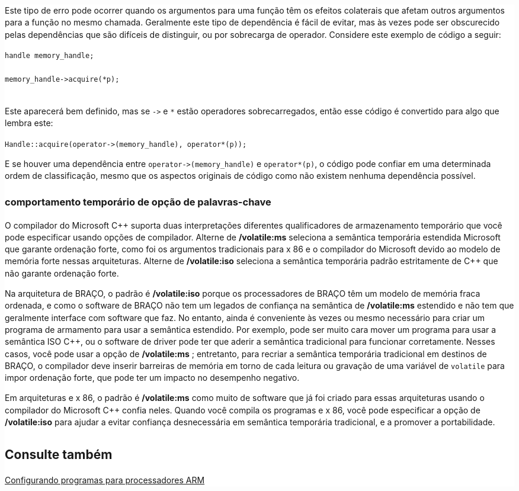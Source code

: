  Este tipo de erro pode ocorrer quando os argumentos para uma função têm os efeitos colaterais que afetam outros argumentos para a função no mesmo chamada.  Geralmente este tipo de dependência é fácil de evitar, mas às vezes pode ser obscurecido pelas dependências que são difíceis de distinguir, ou por sobrecarga de operador.  Considere este exemplo de código a seguir:  
  
```  
handle memory_handle;  
  
memory_handle->acquire(*p);  
  
```  
  
 Este aparecerá bem definido, mas se `->` e `*` estão operadores sobrecarregados, então esse código é convertido para algo que lembra este:  
  
```  
Handle::acquire(operator->(memory_handle), operator*(p));  
```  
  
 E se houver uma dependência entre `operator->(memory_handle)` e `operator*(p)`, o código pode confiar em uma determinada ordem de classificação, mesmo que os aspectos originais de código como não existem nenhuma dependência possível.  
  
### comportamento temporário de opção de palavras\-chave  
 O compilador do Microsoft C\+\+ suporta duas interpretações diferentes qualificadores de armazenamento temporário que você pode especificar usando opções de compilador.  Alterne de **\/volatile:ms** seleciona a semântica temporária estendida Microsoft que garante ordenação forte, como foi os argumentos tradicionais para x 86 e o compilador do Microsoft devido ao modelo de memória forte nessas arquiteturas.  Alterne de **\/volatile:iso** seleciona a semântica temporária padrão estritamente de C\+\+ que não garante ordenação forte.  
  
 Na arquitetura de BRAÇO, o padrão é **\/volatile:iso** porque os processadores de BRAÇO têm um modelo de memória fraca ordenada, e como o software de BRAÇO não tem um legados de confiança na semântica de **\/volatile:ms** estendido e não tem que geralmente interface com software que faz.  No entanto, ainda é conveniente às vezes ou mesmo necessário para criar um programa de armamento para usar a semântica estendido.  Por exemplo, pode ser muito cara mover um programa para usar a semântica ISO C\+\+, ou o software de driver pode ter que aderir a semântica tradicional para funcionar corretamente.  Nesses casos, você pode usar a opção de **\/volatile:ms** ; entretanto, para recriar a semântica temporária tradicional em destinos de BRAÇO, o compilador deve inserir barreiras de memória em torno de cada leitura ou gravação de uma variável de `volatile` para impor ordenação forte, que pode ter um impacto no desempenho negativo.  
  
 Em arquiteturas e x 86, o padrão é **\/volatile:ms** como muito de software que já foi criado para essas arquiteturas usando o compilador do Microsoft C\+\+ confia neles.  Quando você compila os programas e x 86, você pode especificar a opção de **\/volatile:iso** para ajudar a evitar confiança desnecessária em semântica temporária tradicional, e a promover a portabilidade.  
  
## Consulte também  
 [Configurando programas para processadores ARM](../Topic/Configuring%20Programs%20for%20ARM%20Processors%20\(Visual%20C++\).md)